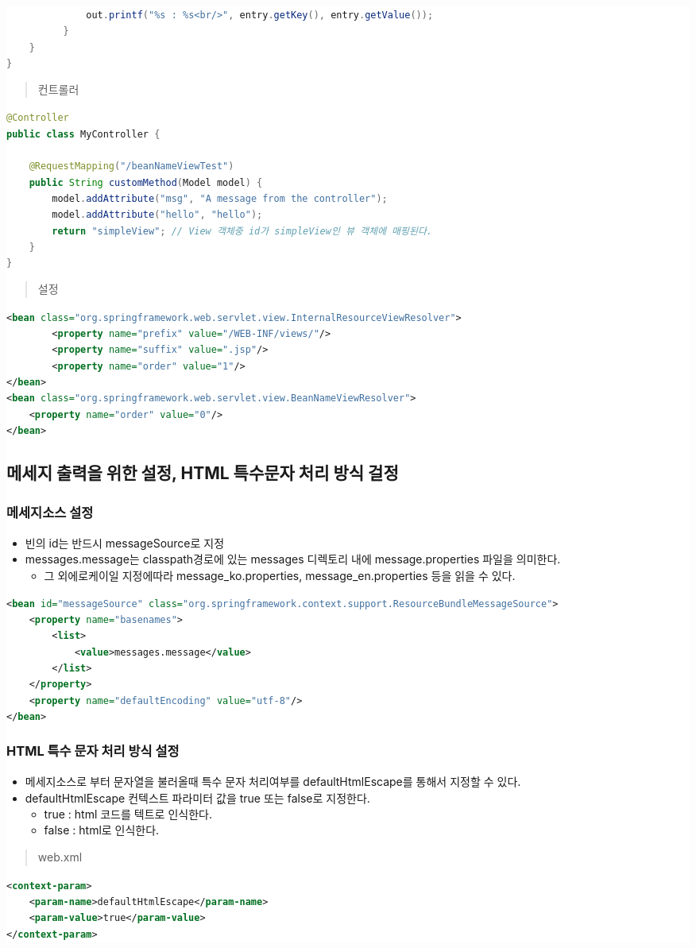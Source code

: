 ```java
	          out.printf("%s : %s<br/>", entry.getKey(), entry.getValue());
	      }
	}
}

```

> 컨트롤러
```java
@Controller
public class MyController {
	
	@RequestMapping("/beanNameViewTest")
	public String customMethod(Model model) {
		model.addAttribute("msg", "A message from the controller");
		model.addAttribute("hello", "hello");
		return "simpleView"; // View 객체중 id가 simpleView인 뷰 객체에 매핑된다.
	}
}
```

> 설정
```xml
<bean class="org.springframework.web.servlet.view.InternalResourceViewResolver">
		<property name="prefix" value="/WEB-INF/views/"/>
		<property name="suffix" value=".jsp"/>
		<property name="order" value="1"/>
</bean>
<bean class="org.springframework.web.servlet.view.BeanNameViewResolver">
    <property name="order" value="0"/>
</bean>
```

## 메세지 출력을 위한 설정, HTML 특수문자 처리 방식 걸정

### 메세지소스 설정
- 빈의 id는 반드시 messageSource로 지정
- messages.message는 classpath경로에 있는 messages 디렉토리 내에 message.properties 파일을 의미한다. 
    - 그 외에로케이일 지정에따라 message_ko.properties, message_en.properties 등을 읽을 수 있다. 
```xml
<bean id="messageSource" class="org.springframework.context.support.ResourceBundleMessageSource">
    <property name="basenames">
        <list>
            <value>messages.message</value>
        </list>
    </property>
    <property name="defaultEncoding" value="utf-8"/>
</bean>
```

### HTML 특수 문자 처리 방식 설정
- 메세지소스로 부터 문자열을 불러올때 특수 문자 처리여부를 defaultHtmlEscape를 통해서 지정할 수 있다. 
- defaultHtmlEscape 컨텍스트 파라미터 값을 true 또는 false로 지정한다. 
	- true :  html 코드를  텍트로 인식한다. 
	- false : html로 인식한다.
> web.xml
```xml
<context-param>
	<param-name>defaultHtmlEscape</param-name>
	<param-value>true</param-value>
</context-param>
```
